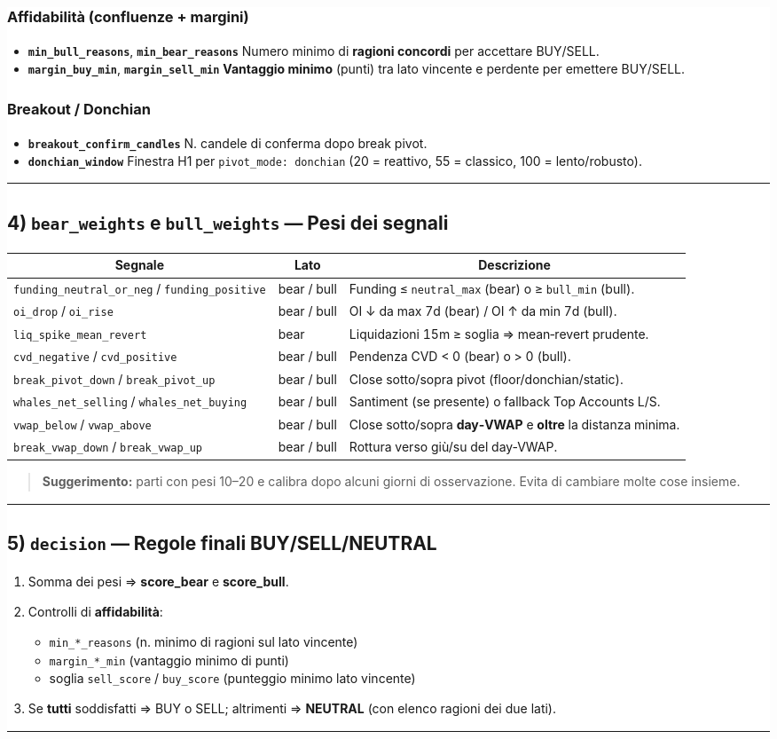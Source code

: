 ### Affidabilità (confluenze + margini)

* **`min_bull_reasons`**, **`min_bear_reasons`**
  Numero minimo di **ragioni concordi** per accettare BUY/SELL.
* **`margin_buy_min`**, **`margin_sell_min`**
  **Vantaggio minimo** (punti) tra lato vincente e perdente per emettere BUY/SELL.

### Breakout / Donchian

* **`breakout_confirm_candles`**
  N. candele di conferma dopo break pivot.
* **`donchian_window`**
  Finestra H1 per `pivot_mode: donchian` (20 = reattivo, 55 = classico, 100 = lento/robusto).

---

## 4) `bear_weights` e `bull_weights` — Pesi dei segnali

| Segnale                                       | Lato        | Descrizione                                                    |
| --------------------------------------------- | ----------- | -------------------------------------------------------------- |
| `funding_neutral_or_neg` / `funding_positive` | bear / bull | Funding ≤ `neutral_max` (bear) o ≥ `bull_min` (bull).          |
| `oi_drop` / `oi_rise`                         | bear / bull | OI ↓ da max 7d (bear) / OI ↑ da min 7d (bull).                 |
| `liq_spike_mean_revert`                       | bear        | Liquidazioni 15m ≥ soglia ⇒ mean‑revert prudente.              |
| `cvd_negative` / `cvd_positive`               | bear / bull | Pendenza CVD < 0 (bear) o > 0 (bull).                          |
| `break_pivot_down` / `break_pivot_up`         | bear / bull | Close sotto/sopra pivot (floor/donchian/static).               |
| `whales_net_selling` / `whales_net_buying`    | bear / bull | Santiment (se presente) o fallback Top Accounts L/S.           |
| `vwap_below` / `vwap_above`                   | bear / bull | Close sotto/sopra **day‑VWAP** e **oltre** la distanza minima. |
| `break_vwap_down` / `break_vwap_up`           | bear / bull | Rottura verso giù/su del day‑VWAP.                             |

> **Suggerimento:** parti con pesi 10–20 e calibra dopo alcuni giorni di osservazione. Evita di cambiare molte cose insieme.

---

## 5) `decision` — Regole finali BUY/SELL/NEUTRAL

1. Somma dei pesi ⇒ **score_bear** e **score_bull**.
2. Controlli di **affidabilità**:

   * `min_*_reasons` (n. minimo di ragioni sul lato vincente)
   * `margin_*_min` (vantaggio minimo di punti)
   * soglia `sell_score` / `buy_score` (punteggio minimo lato vincente)
3. Se **tutti** soddisfatti ⇒ BUY o SELL; altrimenti ⇒ **NEUTRAL** (con elenco ragioni dei due lati).

---
